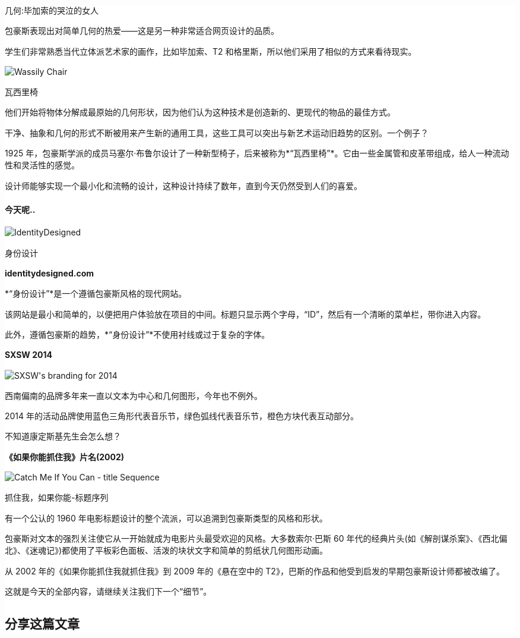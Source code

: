 几何:毕加索的哭泣的女人

包豪斯表现出对简单几何的热爱——这是另一种非常适合网页设计的品质。

学生们非常熟悉当代立体派艺术家的画作，比如毕加索、T2 和格里斯，所以他们采用了相似的方式来看待现实。

![Wassily Chair](../Images/1b70fb65cec04477bd344df11e7170a5.png)

瓦西里椅

他们开始将物体分解成最原始的几何形状，因为他们认为这种技术是创造新的、更现代的物品的最佳方式。

干净、抽象和几何的形式不断被用来产生新的通用工具，这些工具可以突出与新艺术运动旧趋势的区别。一个例子？

1925 年，包豪斯学派的成员马塞尔·布鲁尔设计了一种新型椅子，后来被称为*“瓦西里椅”*。它由一些金属管和皮革带组成，给人一种流动性和灵活性的感觉。

设计师能够实现一个最小化和流畅的设计，这种设计持续了数年，直到今天仍然受到人们的喜爱。

#### 今天呢..

![IdentityDesigned](../Images/b6cc55fa57bb802d43c46281099d0337.png)

身份设计

**identitydesigned.com**

*“身份设计”*是一个遵循包豪斯风格的现代网站。

该网站是最小和简单的，以便把用户体验放在项目的中间。标题只显示两个字母，“ID”，然后有一个清晰的菜单栏，带你进入内容。

此外，遵循包豪斯的趋势，*“身份设计”*不使用衬线或过于复杂的字体。

**SXSW 2014**

![SXSW's branding for 2014](../Images/df0d94a619bdc2ad230a1d15efd54c7a.png)

西南偏南的品牌多年来一直以文本为中心和几何图形，今年也不例外。

2014 年的活动品牌使用蓝色三角形代表音乐节，绿色弧线代表音乐节，橙色方块代表互动部分。

不知道康定斯基先生会怎么想？

**《如果你能抓住我》片名(2002)**

![Catch Me If You Can - title Sequence](../Images/67450992597a7ef89ab2e07af6c220d7.png)

抓住我，如果你能-标题序列

有一个公认的 1960 年电影标题设计的整个流派，可以追溯到包豪斯类型的风格和形状。

包豪斯对文本的强烈关注使它从一开始就成为电影片头最受欢迎的风格。大多数索尔·巴斯 60 年代的经典片头(如《解剖谋杀案》、《西北偏北》、《迷魂记》)都使用了平板彩色面板、活泼的块状文字和简单的剪纸状几何图形动画。

从 2002 年的《如果你能抓住我就抓住我》到 2009 年的《悬在空中的 T2》，巴斯的作品和他受到启发的早期包豪斯设计师都被改编了。

这就是今天的全部内容，请继续关注我们下一个“细节”。

## 分享这篇文章